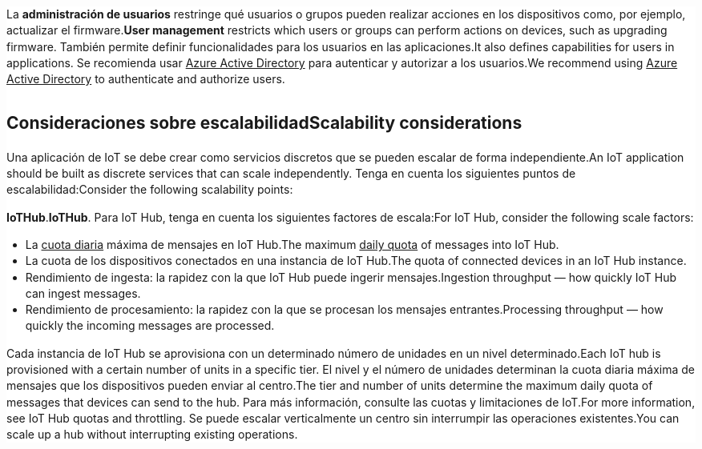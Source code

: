 <span data-ttu-id="8be1e-166">La **administración de usuarios** restringe qué usuarios o grupos pueden realizar acciones en los dispositivos como, por ejemplo, actualizar el firmware.</span><span class="sxs-lookup"><span data-stu-id="8be1e-166">**User management** restricts which users or groups can perform actions on devices, such as upgrading firmware.</span></span> <span data-ttu-id="8be1e-167">También permite definir funcionalidades para los usuarios en las aplicaciones.</span><span class="sxs-lookup"><span data-stu-id="8be1e-167">It also defines capabilities for users in applications.</span></span> <span data-ttu-id="8be1e-168">Se recomienda usar [Azure Active Directory](/azure/active-directory/) para autenticar y autorizar a los usuarios.</span><span class="sxs-lookup"><span data-stu-id="8be1e-168">We recommend using [Azure Active Directory](/azure/active-directory/) to authenticate and authorize users.</span></span>

## <a name="scalability-considerations"></a><span data-ttu-id="8be1e-169">Consideraciones sobre escalabilidad</span><span class="sxs-lookup"><span data-stu-id="8be1e-169">Scalability considerations</span></span>

<span data-ttu-id="8be1e-170">Una aplicación de IoT se debe crear como servicios discretos que se pueden escalar de forma independiente.</span><span class="sxs-lookup"><span data-stu-id="8be1e-170">An IoT application should be built as discrete services that can scale independently.</span></span> <span data-ttu-id="8be1e-171">Tenga en cuenta los siguientes puntos de escalabilidad:</span><span class="sxs-lookup"><span data-stu-id="8be1e-171">Consider the following scalability points:</span></span>

<span data-ttu-id="8be1e-172">**IoTHub**.</span><span class="sxs-lookup"><span data-stu-id="8be1e-172">**IoTHub**.</span></span> <span data-ttu-id="8be1e-173">Para IoT Hub, tenga en cuenta los siguientes factores de escala:</span><span class="sxs-lookup"><span data-stu-id="8be1e-173">For IoT Hub, consider the following scale factors:</span></span>

- <span data-ttu-id="8be1e-174">La [cuota diaria](/azure/iot-hub/iot-hub-devguide-quotas-throttling) máxima de mensajes en IoT Hub.</span><span class="sxs-lookup"><span data-stu-id="8be1e-174">The maximum [daily quota](/azure/iot-hub/iot-hub-devguide-quotas-throttling) of messages into IoT Hub.</span></span>
- <span data-ttu-id="8be1e-175">La cuota de los dispositivos conectados en una instancia de IoT Hub.</span><span class="sxs-lookup"><span data-stu-id="8be1e-175">The quota of connected devices in an IoT Hub instance.</span></span>
- <span data-ttu-id="8be1e-176">Rendimiento de ingesta: la rapidez con la que IoT Hub puede ingerir mensajes.</span><span class="sxs-lookup"><span data-stu-id="8be1e-176">Ingestion throughput &mdash; how quickly IoT Hub can ingest messages.</span></span>
- <span data-ttu-id="8be1e-177">Rendimiento de procesamiento: la rapidez con la que se procesan los mensajes entrantes.</span><span class="sxs-lookup"><span data-stu-id="8be1e-177">Processing throughput &mdash; how quickly the incoming messages are processed.</span></span>

<span data-ttu-id="8be1e-178">Cada instancia de IoT Hub se aprovisiona con un determinado número de unidades en un nivel determinado.</span><span class="sxs-lookup"><span data-stu-id="8be1e-178">Each IoT hub is provisioned with a certain number of units in a specific tier.</span></span> <span data-ttu-id="8be1e-179">El nivel y el número de unidades determinan la cuota diaria máxima de mensajes que los dispositivos pueden enviar al centro.</span><span class="sxs-lookup"><span data-stu-id="8be1e-179">The tier and number of units determine the maximum daily quota of messages that devices can send to the hub.</span></span> <span data-ttu-id="8be1e-180">Para más información, consulte las cuotas y limitaciones de IoT.</span><span class="sxs-lookup"><span data-stu-id="8be1e-180">For more information, see IoT Hub quotas and throttling.</span></span> <span data-ttu-id="8be1e-181">Se puede escalar verticalmente un centro sin interrumpir las operaciones existentes.</span><span class="sxs-lookup"><span data-stu-id="8be1e-181">You can scale up a hub without interrupting existing operations.</span></span>
